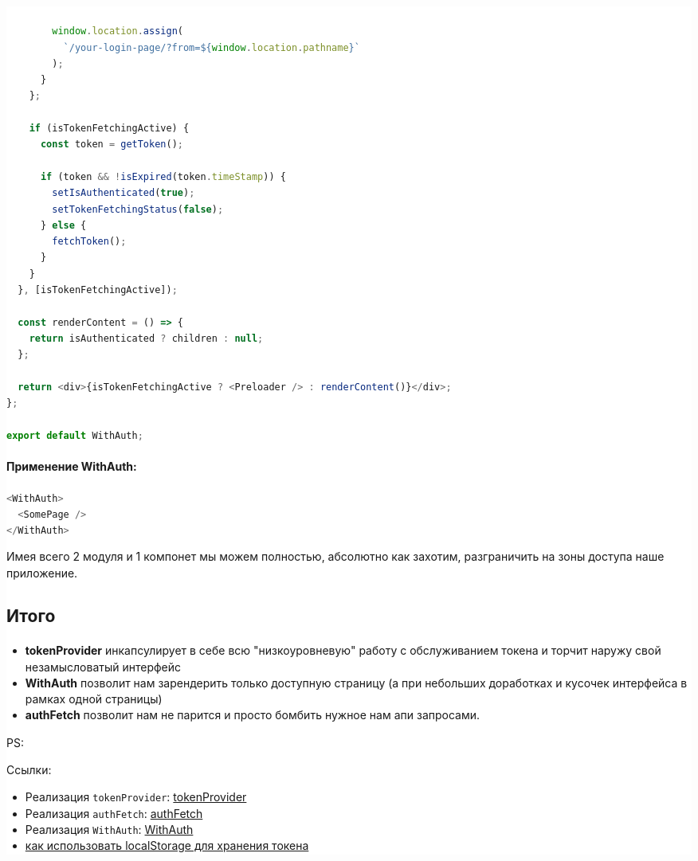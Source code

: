 ```typescript

        window.location.assign(
          `/your-login-page/?from=${window.location.pathname}`
        );
      }
    };

    if (isTokenFetchingActive) {
      const token = getToken();

      if (token && !isExpired(token.timeStamp)) {
        setIsAuthenticated(true);
        setTokenFetchingStatus(false);
      } else {
        fetchToken();
      }
    }
  }, [isTokenFetchingActive]);

  const renderContent = () => {
    return isAuthenticated ? children : null;
  };

  return <div>{isTokenFetchingActive ? <Preloader /> : renderContent()}</div>;
};

export default WithAuth;
```

#### Применение WithAuth:

```typescript
<WithAuth>
  <SomePage />
</WithAuth>
```

Имея всего 2 модуля и 1 компонет мы можем полностью, абсолютно как захотим, разграничить на зоны доступа наше приложение.

## Итого

- **tokenProvider** инкапсулирует в себе всю "низкоуровневую" работу с обслуживанием токена и торчит наружу свой незамысловатый интерфейс
- **WithAuth** позволит нам зарендерить только доступную страницу (а при небольших доработках и кусочек интерфейса в рамках одной страницы)
- **authFetch** позволит нам не парится и просто бомбить нужное нам апи запросами.

PS:

Cсылки:

- Реализация `tokenProvider`: [tokenProvider](https://robzarel.github.io/features/snippet/9)
- Реализация `authFetch`: [authFetch](https://robzarel.github.io/features/snippet/8)
- Реализация `WithAuth`: [WithAuth](https://robzarel.github.io/features/snippet/20)
- [как использовать localStorage для хранения токена](https://auth0.com/blog/refresh-tokens-what-are-they-and-when-to-use-them/)
